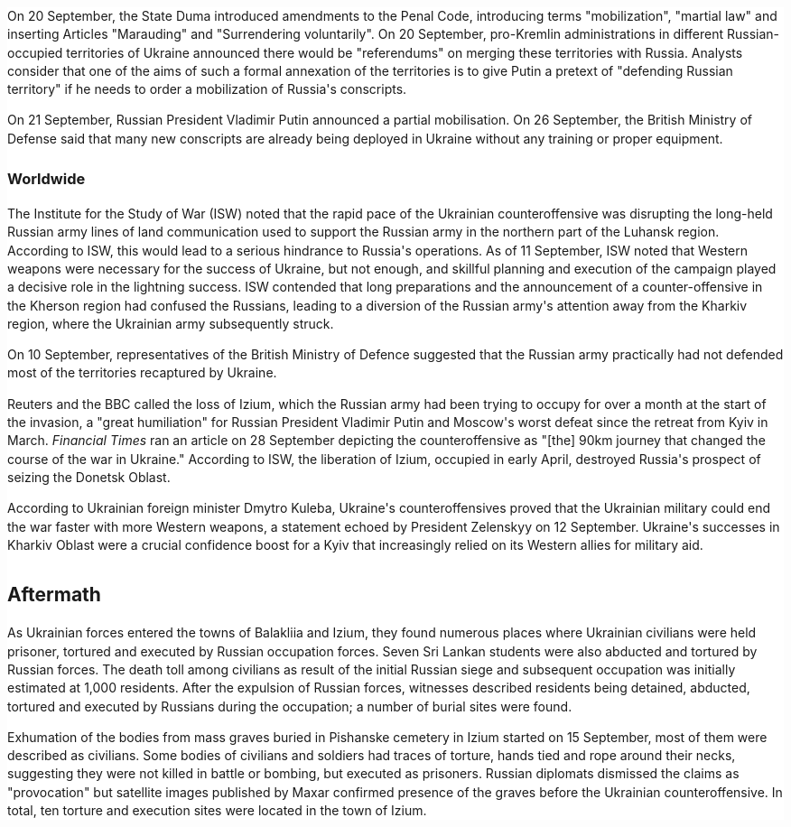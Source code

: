 On 20 September, the State Duma introduced amendments to the Penal Code, introducing terms "mobilization", "martial law" and inserting Articles "Marauding" and "Surrendering voluntarily". On 20 September, pro-Kremlin administrations in different Russian-occupied territories of Ukraine announced there would be "referendums" on merging these territories with Russia. Analysts consider that one of the aims of such a formal annexation of the territories is to give Putin a pretext of "defending Russian territory" if he needs to order a mobilization of Russia's conscripts.

On 21 September, Russian President Vladimir Putin announced a partial mobilisation. On 26 September, the British Ministry of Defense said that many new conscripts are already being deployed in Ukraine without any training or proper equipment.

### Worldwide

The Institute for the Study of War (ISW) noted that the rapid pace of the Ukrainian counteroffensive was disrupting the long-held Russian army lines of land communication used to support the Russian army in the northern part of the Luhansk region. According to ISW, this would lead to a serious hindrance to Russia's operations. As of 11 September, ISW noted that Western weapons were necessary for the success of Ukraine, but not enough, and skillful planning and execution of the campaign played a decisive role in the lightning success. ISW contended that long preparations and the announcement of a counter-offensive in the Kherson region had confused the Russians, leading to a diversion of the Russian army's attention away from the Kharkiv region, where the Ukrainian army subsequently struck.

On 10 September, representatives of the British Ministry of Defence suggested that the Russian army practically had not defended most of the territories recaptured by Ukraine.

Reuters and the BBC called the loss of Izium, which the Russian army had been trying to occupy for over a month at the start of the invasion, a "great humiliation" for Russian President Vladimir Putin and Moscow's worst defeat since the retreat from Kyiv in March. _Financial Times_ ran an article on 28 September depicting the counteroffensive as "[the] 90km journey that changed the course of the war in Ukraine." According to ISW, the liberation of Izium, occupied in early April, destroyed Russia's prospect of seizing the Donetsk Oblast.

According to Ukrainian foreign minister Dmytro Kuleba, Ukraine's counteroffensives proved that the Ukrainian military could end the war faster with more Western weapons, a statement echoed by President Zelenskyy on 12 September. Ukraine's successes in Kharkiv Oblast were a crucial confidence boost for a Kyiv that increasingly relied on its Western allies for military aid.

## Aftermath

As Ukrainian forces entered the towns of Balakliia and Izium, they found numerous places where Ukrainian civilians were held prisoner, tortured and executed by Russian occupation forces. Seven Sri Lankan students were also abducted and tortured by Russian forces. The death toll among civilians as result of the initial Russian siege and subsequent occupation was initially estimated at 1,000 residents. After the expulsion of Russian forces, witnesses described residents being detained, abducted, tortured and executed by Russians during the occupation; a number of burial sites were found.

Exhumation of the bodies from mass graves buried in Pishanske cemetery in Izium started on 15 September, most of them were described as civilians. Some bodies of civilians and soldiers had traces of torture, hands tied and rope around their necks, suggesting they were not killed in battle or bombing, but executed as prisoners. Russian diplomats dismissed the claims as "provocation" but satellite images published by Maxar confirmed presence of the graves before the Ukrainian counteroffensive. In total, ten torture and execution sites were located in the town of Izium.
